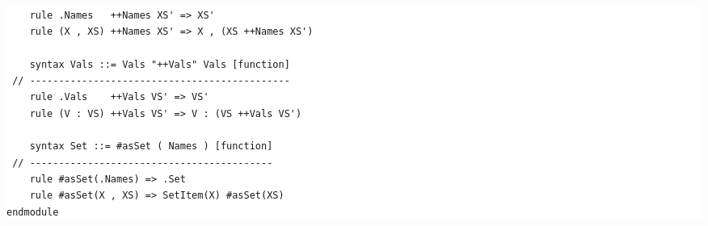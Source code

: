 ```k
    rule .Names   ++Names XS' => XS'
    rule (X , XS) ++Names XS' => X , (XS ++Names XS')

    syntax Vals ::= Vals "++Vals" Vals [function]
 // ---------------------------------------------
    rule .Vals    ++Vals VS' => VS'
    rule (V : VS) ++Vals VS' => V : (VS ++Vals VS')

    syntax Set ::= #asSet ( Names ) [function]
 // ------------------------------------------
    rule #asSet(.Names) => .Set
    rule #asSet(X , XS) => SetItem(X) #asSet(XS)
endmodule
```
